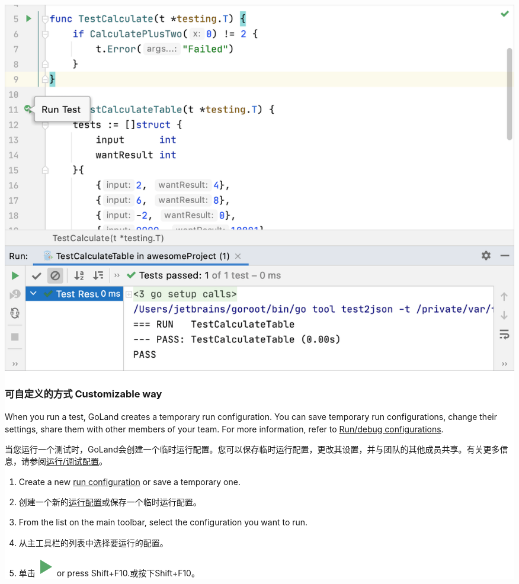   ![Running a test using the gutter icon](RunTests_img/go_run_test.png)

### 可自定义的方式 Customizable way﻿

When you run a test, GoLand creates a temporary run configuration. You can save temporary run configurations, change their settings, share them with other members of your team. For more information, refer to [Run/debug configurations](https://www.jetbrains.com/help/go/run-debug-configuration.html).

​	当您运行一个测试时，GoLand会创建一个临时运行配置。您可以保存临时运行配置，更改其设置，并与团队的其他成员共享。有关更多信息，请参阅[运行/调试配置](https://www.jetbrains.com/help/go/run-debug-configuration.html)。

1. Create a new [run configuration](https://www.jetbrains.com/help/go/run-debug-configuration.html) or save a temporary one.

2. 创建一个新的[运行配置](https://www.jetbrains.com/help/go/run-debug-configuration.html)或保存一个临时运行配置。

3. From the list on the main toolbar, select the configuration you want to run.

4. 从主工具栏的列表中选择要运行的配置。

5. 单击![the Run button](RunTests_img/app.actions.execute.svg) or press Shift+F10.或按下Shift+F10。
